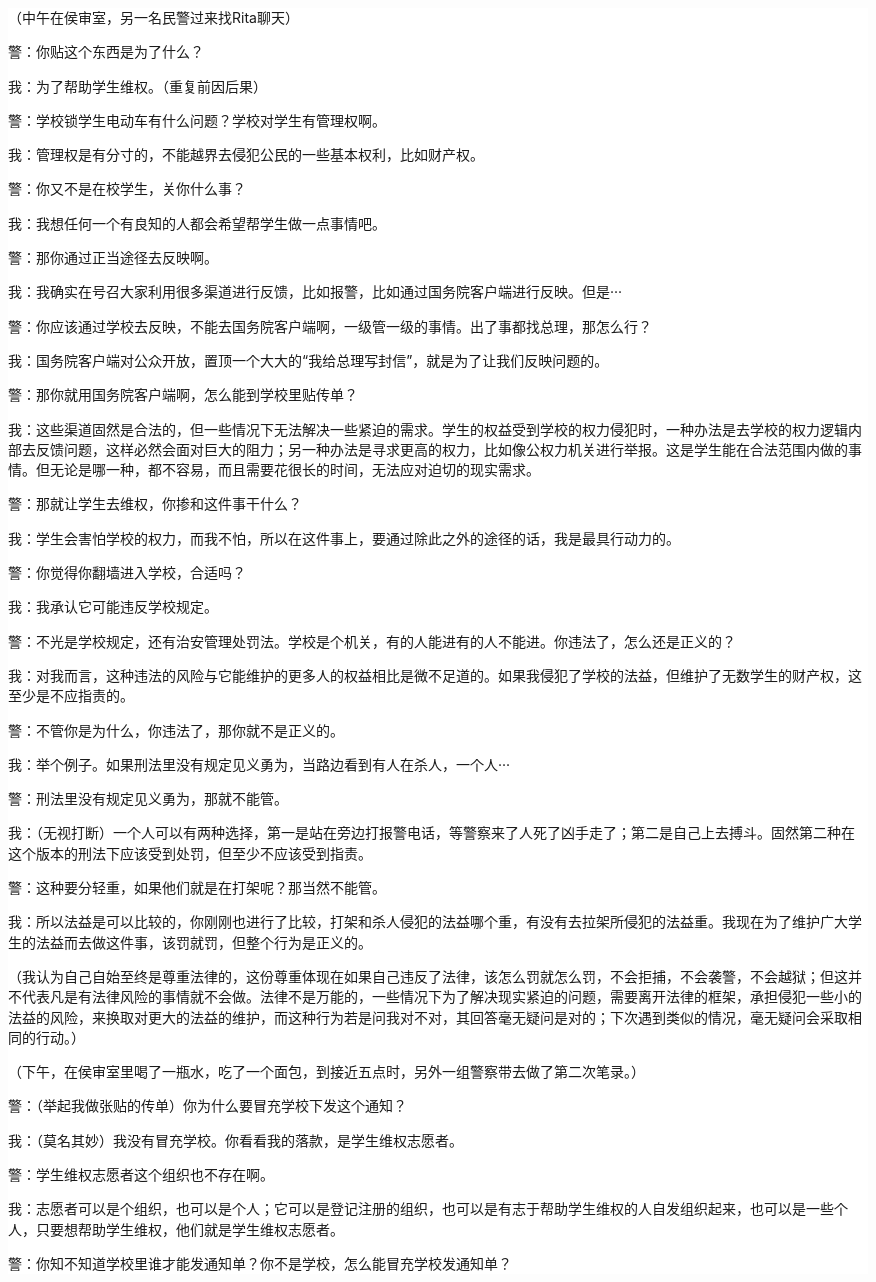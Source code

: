 （中午在侯审室，另一名民警过来找Rita聊天）

警：你贴这个东西是为了什么？

我：为了帮助学生维权。（重复前因后果）

警：学校锁学生电动车有什么问题？学校对学生有管理权啊。

我：管理权是有分寸的，不能越界去侵犯公民的一些基本权利，比如财产权。

警：你又不是在校学生，关你什么事？

我：我想任何一个有良知的人都会希望帮学生做一点事情吧。

警：那你通过正当途径去反映啊。

我：我确实在号召大家利用很多渠道进行反馈，比如报警，比如通过国务院客户端进行反映。但是···

警：你应该通过学校去反映，不能去国务院客户端啊，一级管一级的事情。出了事都找总理，那怎么行？

我：国务院客户端对公众开放，置顶一个大大的“我给总理写封信”，就是为了让我们反映问题的。

警：那你就用国务院客户端啊，怎么能到学校里贴传单？

我：这些渠道固然是合法的，但一些情况下无法解决一些紧迫的需求。学生的权益受到学校的权力侵犯时，一种办法是去学校的权力逻辑内部去反馈问题，这样必然会面对巨大的阻力；另一种办法是寻求更高的权力，比如像公权力机关进行举报。这是学生能在合法范围内做的事情。但无论是哪一种，都不容易，而且需要花很长的时间，无法应对迫切的现实需求。

警：那就让学生去维权，你掺和这件事干什么？

我：学生会害怕学校的权力，而我不怕，所以在这件事上，要通过除此之外的途径的话，我是最具行动力的。

警：你觉得你翻墙进入学校，合适吗？

我：我承认它可能违反学校规定。

警：不光是学校规定，还有治安管理处罚法。学校是个机关，有的人能进有的人不能进。你违法了，怎么还是正义的？

我：对我而言，这种违法的风险与它能维护的更多人的权益相比是微不足道的。如果我侵犯了学校的法益，但维护了无数学生的财产权，这至少是不应指责的。

警：不管你是为什么，你违法了，那你就不是正义的。

我：举个例子。如果刑法里没有规定见义勇为，当路边看到有人在杀人，一个人···

警：刑法里没有规定见义勇为，那就不能管。

我：（无视打断）一个人可以有两种选择，第一是站在旁边打报警电话，等警察来了人死了凶手走了；第二是自己上去搏斗。固然第二种在这个版本的刑法下应该受到处罚，但至少不应该受到指责。

警：这种要分轻重，如果他们就是在打架呢？那当然不能管。

我：所以法益是可以比较的，你刚刚也进行了比较，打架和杀人侵犯的法益哪个重，有没有去拉架所侵犯的法益重。我现在为了维护广大学生的法益而去做这件事，该罚就罚，但整个行为是正义的。

（我认为自己自始至终是尊重法律的，这份尊重体现在如果自己违反了法律，该怎么罚就怎么罚，不会拒捕，不会袭警，不会越狱；但这并不代表凡是有法律风险的事情就不会做。法律不是万能的，一些情况下为了解决现实紧迫的问题，需要离开法律的框架，承担侵犯一些小的法益的风险，来换取对更大的法益的维护，而这种行为若是问我对不对，其回答毫无疑问是对的；下次遇到类似的情况，毫无疑问会采取相同的行动。）

（下午，在侯审室里喝了一瓶水，吃了一个面包，到接近五点时，另外一组警察带去做了第二次笔录。）

警：（举起我做张贴的传单）你为什么要冒充学校下发这个通知？

我：（莫名其妙）我没有冒充学校。你看看我的落款，是学生维权志愿者。

警：学生维权志愿者这个组织也不存在啊。

我：志愿者可以是个组织，也可以是个人；它可以是登记注册的组织，也可以是有志于帮助学生维权的人自发组织起来，也可以是一些个人，只要想帮助学生维权，他们就是学生维权志愿者。

警：你知不知道学校里谁才能发通知单？你不是学校，怎么能冒充学校发通知单？
